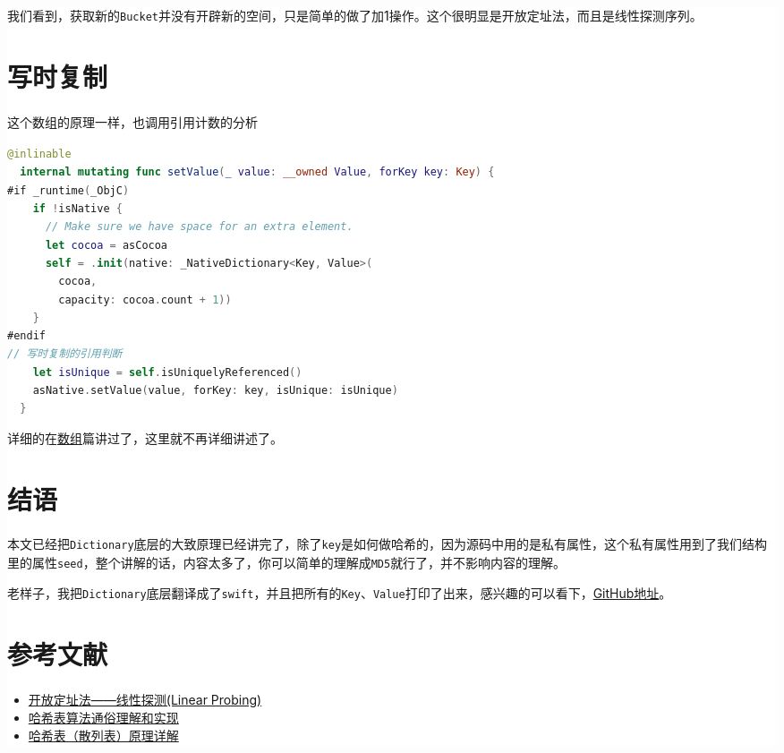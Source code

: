 我们看到，获取新的`Bucket`并没有开辟新的空间，只是简单的做了加1操作。这个很明显是开放定址法，而且是线性探测序列。


# 写时复制

这个数组的原理一样，也调用引用计数的分析
```swift
@inlinable
  internal mutating func setValue(_ value: __owned Value, forKey key: Key) {
#if _runtime(_ObjC)
    if !isNative {
      // Make sure we have space for an extra element.
      let cocoa = asCocoa
      self = .init(native: _NativeDictionary<Key, Value>(
        cocoa,
        capacity: cocoa.count + 1))
    }
#endif
// 写时复制的引用判断
    let isUnique = self.isUniquelyReferenced()
    asNative.setValue(value, forKey: key, isUnique: isUnique)
  }
```

详细的在[数组](https://juejin.cn/post/6931236309176418311)篇讲过了，这里就不再详细讲述了。


# 结语

本文已经把`Dictionary`底层的大致原理已经讲完了，除了`key`是如何做哈希的，因为源码中用的是私有属性，这个私有属性用到了我们结构里的属性`seed`，整个讲解的话，内容太多了，你可以简单的理解成`MD5`就行了，并不影响内容的理解。

老样子，我把`Dictionary`底层翻译成了`swift`，并且把所有的`Key`、`Value`打印了出来，感兴趣的可以看下，[GitHub地址](https://github.com/harryphone/SwiftDictionaryLayout)。



# 参考文献

* [开放定址法——线性探测(Linear Probing)](https://www.cnblogs.com/hongshijie/p/9419387.html)
* [哈希表算法通俗理解和实现](https://blog.csdn.net/u013752202/article/details/51104156)
* [哈希表（散列表）原理详解](https://blog.csdn.net/duan19920101/article/details/51579136/)
